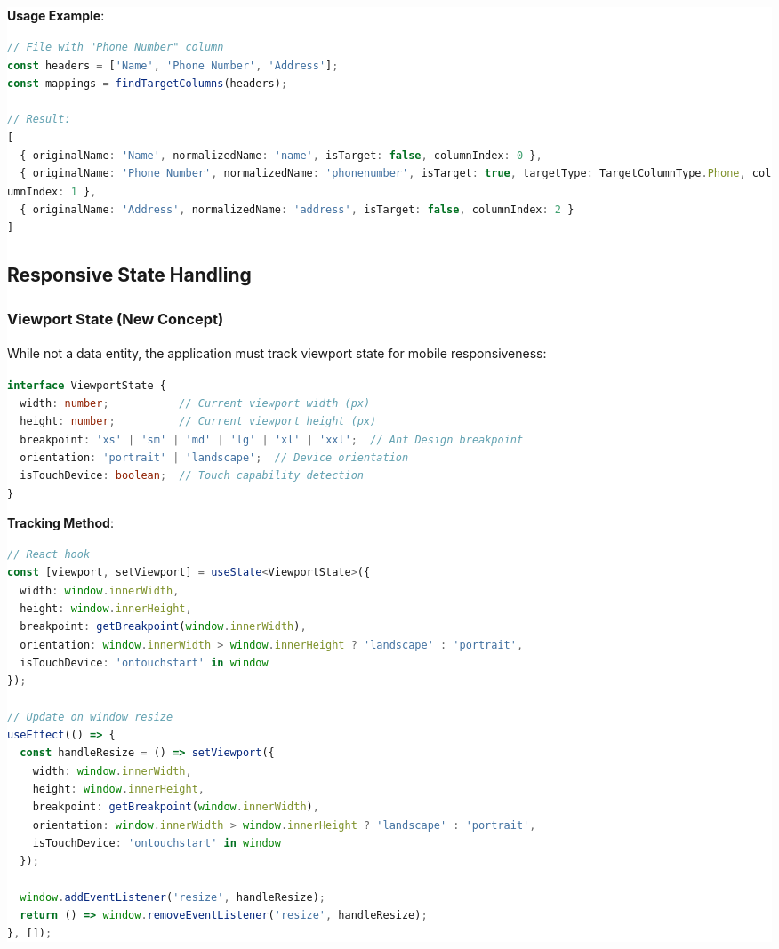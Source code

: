 **Usage Example**:
```typescript
// File with "Phone Number" column
const headers = ['Name', 'Phone Number', 'Address'];
const mappings = findTargetColumns(headers);

// Result:
[
  { originalName: 'Name', normalizedName: 'name', isTarget: false, columnIndex: 0 },
  { originalName: 'Phone Number', normalizedName: 'phonenumber', isTarget: true, targetType: TargetColumnType.Phone, columnIndex: 1 },
  { originalName: 'Address', normalizedName: 'address', isTarget: false, columnIndex: 2 }
]
```

## Responsive State Handling

### Viewport State (New Concept)

While not a data entity, the application must track viewport state for mobile responsiveness:

```typescript
interface ViewportState {
  width: number;           // Current viewport width (px)
  height: number;          // Current viewport height (px)
  breakpoint: 'xs' | 'sm' | 'md' | 'lg' | 'xl' | 'xxl';  // Ant Design breakpoint
  orientation: 'portrait' | 'landscape';  // Device orientation
  isTouchDevice: boolean;  // Touch capability detection
}
```

**Tracking Method**:
```typescript
// React hook
const [viewport, setViewport] = useState<ViewportState>({
  width: window.innerWidth,
  height: window.innerHeight,
  breakpoint: getBreakpoint(window.innerWidth),
  orientation: window.innerWidth > window.innerHeight ? 'landscape' : 'portrait',
  isTouchDevice: 'ontouchstart' in window
});

// Update on window resize
useEffect(() => {
  const handleResize = () => setViewport({
    width: window.innerWidth,
    height: window.innerHeight,
    breakpoint: getBreakpoint(window.innerWidth),
    orientation: window.innerWidth > window.innerHeight ? 'landscape' : 'portrait',
    isTouchDevice: 'ontouchstart' in window
  });

  window.addEventListener('resize', handleResize);
  return () => window.removeEventListener('resize', handleResize);
}, []);
```
